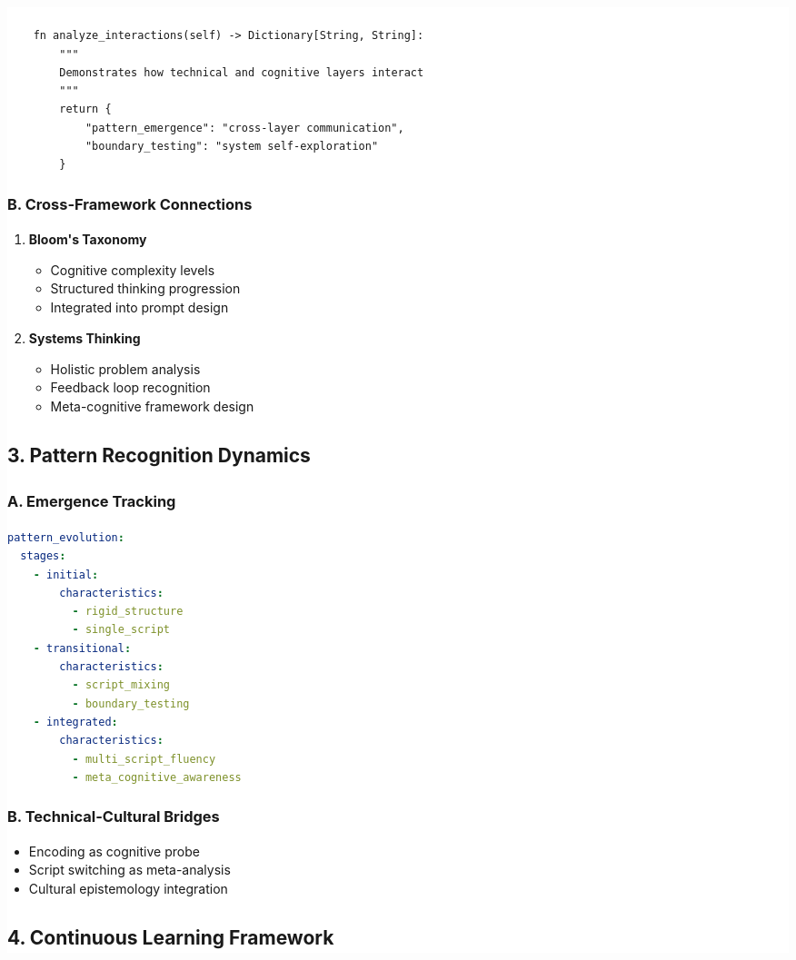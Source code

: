 ```mojo
    
    fn analyze_interactions(self) -> Dictionary[String, String]:
        """
        Demonstrates how technical and cognitive layers interact
        """
        return {
            "pattern_emergence": "cross-layer communication",
            "boundary_testing": "system self-exploration"
        }
```

### B. Cross-Framework Connections

1. **Bloom's Taxonomy**
   - Cognitive complexity levels
   - Structured thinking progression
   - Integrated into prompt design

2. **Systems Thinking**
   - Holistic problem analysis
   - Feedback loop recognition
   - Meta-cognitive framework design

## 3. Pattern Recognition Dynamics

### A. Emergence Tracking
```yaml
pattern_evolution:
  stages:
    - initial: 
        characteristics:
          - rigid_structure
          - single_script
    - transitional:
        characteristics:
          - script_mixing
          - boundary_testing
    - integrated:
        characteristics:
          - multi_script_fluency
          - meta_cognitive_awareness
```

### B. Technical-Cultural Bridges
- Encoding as cognitive probe
- Script switching as meta-analysis
- Cultural epistemology integration

## 4. Continuous Learning Framework
